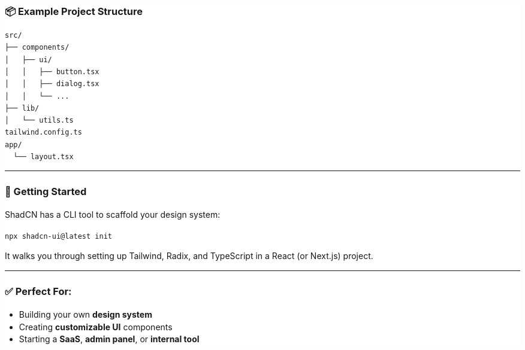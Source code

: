 ### 📦 Example Project Structure

```
src/
├── components/
│   ├── ui/
│   │   ├── button.tsx
│   │   ├── dialog.tsx
│   │   └── ...
├── lib/
│   └── utils.ts
tailwind.config.ts
app/
  └── layout.tsx
```

---

### 🚀 Getting Started

ShadCN has a CLI tool to scaffold your design system:

```bash
npx shadcn-ui@latest init
```

It walks you through setting up Tailwind, Radix, and TypeScript in a React (or Next.js) project.

---

### ✅ Perfect For:

* Building your own **design system**
* Creating **customizable UI** components
* Starting a **SaaS**, **admin panel**, or **internal tool**
